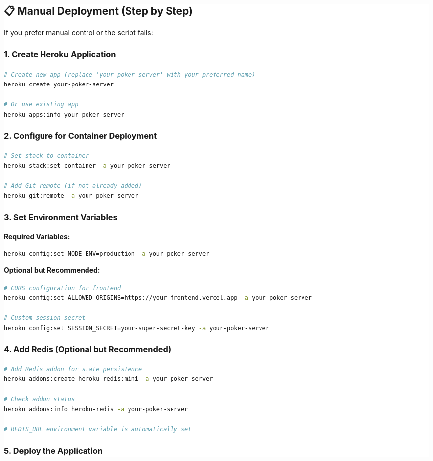 ## 📋 Manual Deployment (Step by Step)

If you prefer manual control or the script fails:

### 1. Create Heroku Application

```bash
# Create new app (replace 'your-poker-server' with your preferred name)
heroku create your-poker-server

# Or use existing app
heroku apps:info your-poker-server
```

### 2. Configure for Container Deployment

```bash
# Set stack to container
heroku stack:set container -a your-poker-server

# Add Git remote (if not already added)
heroku git:remote -a your-poker-server
```

### 3. Set Environment Variables

**Required Variables:**
```bash
heroku config:set NODE_ENV=production -a your-poker-server
```

**Optional but Recommended:**
```bash
# CORS configuration for frontend
heroku config:set ALLOWED_ORIGINS=https://your-frontend.vercel.app -a your-poker-server

# Custom session secret
heroku config:set SESSION_SECRET=your-super-secret-key -a your-poker-server
```

### 4. Add Redis (Optional but Recommended)

```bash
# Add Redis addon for state persistence
heroku addons:create heroku-redis:mini -a your-poker-server

# Check addon status
heroku addons:info heroku-redis -a your-poker-server

# REDIS_URL environment variable is automatically set
```

### 5. Deploy the Application

